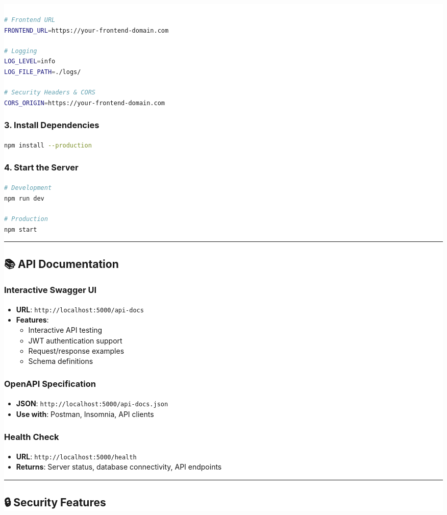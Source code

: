 ```bash

# Frontend URL
FRONTEND_URL=https://your-frontend-domain.com

# Logging
LOG_LEVEL=info
LOG_FILE_PATH=./logs/

# Security Headers & CORS
CORS_ORIGIN=https://your-frontend-domain.com
```

### 3. **Install Dependencies**

```bash
npm install --production
```

### 4. **Start the Server**

```bash
# Development
npm run dev

# Production  
npm start
```

---

## 📚 **API Documentation**

### **Interactive Swagger UI**
- **URL**: `http://localhost:5000/api-docs`
- **Features**: 
  - Interactive API testing
  - JWT authentication support
  - Request/response examples
  - Schema definitions

### **OpenAPI Specification**
- **JSON**: `http://localhost:5000/api-docs.json`
- **Use with**: Postman, Insomnia, API clients

### **Health Check**
- **URL**: `http://localhost:5000/health`
- **Returns**: Server status, database connectivity, API endpoints

---

## 🔒 **Security Features**

